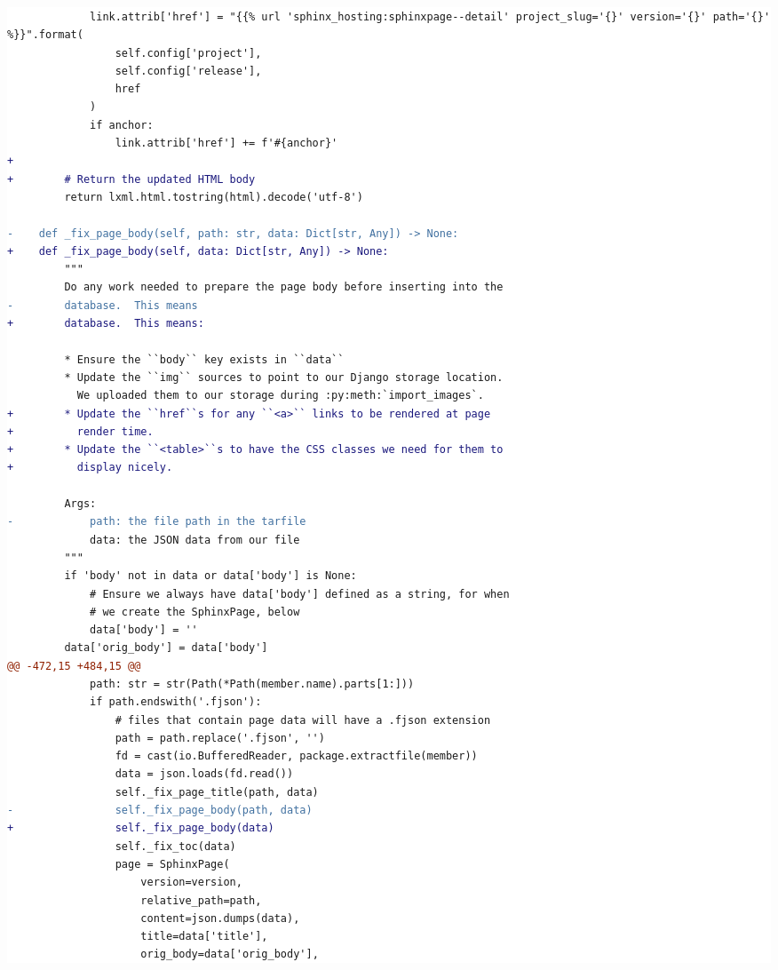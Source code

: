 ```diff
             link.attrib['href'] = "{{% url 'sphinx_hosting:sphinxpage--detail' project_slug='{}' version='{}' path='{}' %}}".format(
                 self.config['project'],
                 self.config['release'],
                 href
             )
             if anchor:
                 link.attrib['href'] += f'#{anchor}'
+
+        # Return the updated HTML body
         return lxml.html.tostring(html).decode('utf-8')
 
-    def _fix_page_body(self, path: str, data: Dict[str, Any]) -> None:
+    def _fix_page_body(self, data: Dict[str, Any]) -> None:
         """
         Do any work needed to prepare the page body before inserting into the
-        database.  This means
+        database.  This means:
 
         * Ensure the ``body`` key exists in ``data``
         * Update the ``img`` sources to point to our Django storage location.
           We uploaded them to our storage during :py:meth:`import_images`.
+        * Update the ``href``s for any ``<a>`` links to be rendered at page
+          render time.
+        * Update the ``<table>``s to have the CSS classes we need for them to
+          display nicely.
 
         Args:
-            path: the file path in the tarfile
             data: the JSON data from our file
         """
         if 'body' not in data or data['body'] is None:
             # Ensure we always have data['body'] defined as a string, for when
             # we create the SphinxPage, below
             data['body'] = ''
         data['orig_body'] = data['body']
@@ -472,15 +484,15 @@
             path: str = str(Path(*Path(member.name).parts[1:]))
             if path.endswith('.fjson'):
                 # files that contain page data will have a .fjson extension
                 path = path.replace('.fjson', '')
                 fd = cast(io.BufferedReader, package.extractfile(member))
                 data = json.loads(fd.read())
                 self._fix_page_title(path, data)
-                self._fix_page_body(path, data)
+                self._fix_page_body(data)
                 self._fix_toc(data)
                 page = SphinxPage(
                     version=version,
                     relative_path=path,
                     content=json.dumps(data),
                     title=data['title'],
                     orig_body=data['orig_body'],
```
